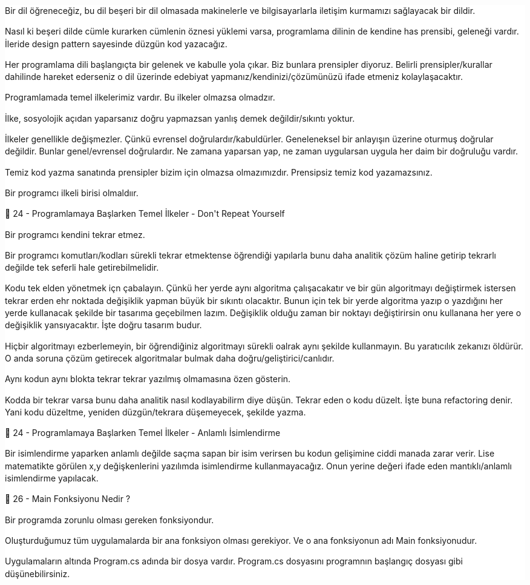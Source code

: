 Bir dil öğreneceğiz, bu dil beşeri bir dil olmasada makinelerle ve bilgisayarlarla iletişim kurmamızı sağlayacak bir dildir.

Nasıl ki beşeri dilde cümle kurarken cümlenin öznesi yüklemi varsa, programlama dilinin de kendine has prensibi, geleneği vardır. İleride design pattern sayesinde düzgün kod yazacağız.

Her programlama dili başlangıçta bir gelenek ve kabulle yola çıkar. Biz bunlara prensipler diyoruz. Belirli prensipler/kurallar dahilinde hareket ederseniz o dil üzerinde edebiyat yapmanız/kendinizi/çözümünüzü ifade etmeniz kolaylaşacaktır.

Programlamada temel ilkelerimiz vardır. Bu ilkeler olmazsa olmadzır.

İlke, sosyolojik açıdan yaparsanız doğru yapmazsan yanlış demek değildir/sıkıntı yoktur.

İlkeler genellikle değişmezler. Çünkü evrensel doğrulardır/kabuldürler. Geneleneksel bir anlayışın üzerine oturmuş doğrular değildir. Bunlar genel/evrensel doğrulardır. Ne zamana yaparsan yap, ne zaman uygularsan uygula her daim bir doğruluğu vardır.

Temiz kod yazma sanatında prensipler bizim için olmazsa olmazımızdır. Prensipsiz temiz kod yazamazsınız.

Bir programcı ilkeli birisi olmaldıır.

👋 24 - Programlamaya Başlarken Temel İlkeler - Don't Repeat Yourself

Bir programcı kendini tekrar etmez.

Bir programcı komutları/kodları sürekli tekrar etmektense öğrendiği yapılarla bunu daha analitik çözüm haline getirip tekrarlı değilde tek seferli hale getirebilmelidir.

Kodu tek elden yönetmek içn çabalayın. Çünkü her yerde aynı algoritma çalışacakatır ve bir gün algoritmayı değiştirmek istersen tekrar erden ehr noktada değişiklik yapman büyük bir sıkıntı olacaktır. Bunun için tek bir yerde algoritma yazıp o yazdığını her yerde kullanacak şekilde bir tasarıma geçebilmen lazım. Değişiklik olduğu zaman bir noktayı değiştirirsin onu kullanana her yere o değişiklik yansıyacaktır. İşte doğru tasarım budur.

Hiçbir algoritmayı ezberlemeyin, bir öğrendiğiniz algoritmayı sürekli oalrak aynı şekilde kullanmayın. Bu yaratıcılık zekanızı öldürür. O anda soruna çözüm getirecek algoritmalar bulmak daha doğru/geliştirici/canlıdır.

Aynı kodun aynı blokta tekrar tekrar yazılmış olmamasına özen gösterin.

Kodda bir tekrar varsa bunu daha analitik nasıl kodlayabilirm diye düşün. Tekrar eden o kodu düzelt. İşte buna refactoring denir. Yani kodu düzeltme, yeniden düzgün/tekrara düşemeyecek, şekilde yazma.

👋 24 - Programlamaya Başlarken Temel İlkeler - Anlamlı İsimlendirme

Bir isimlendirme yaparken anlamlı değilde saçma sapan bir isim verirsen bu kodun gelişimine ciddi manada zarar verir. Lise matematikte görülen x,y değişkenlerini yazılımda isimlendirme kullanmayacağız. Onun yerine değeri ifade eden mantıklı/anlamlı isimlendirme yapılacak.

👋 26 - Main Fonksiyonu Nedir ?

Bir programda zorunlu olması gereken fonksiyondur.

Oluşturduğumuz tüm uygulamalarda bir ana fonksiyon olması gerekiyor. Ve o ana fonksiyonun adı Main fonksiyonudur.

Uygulamaların altında Program.cs adında bir dosya vardır. Program.cs dosyasını programnın başlangıç dosyası gibi düşünebilirsiniz.
